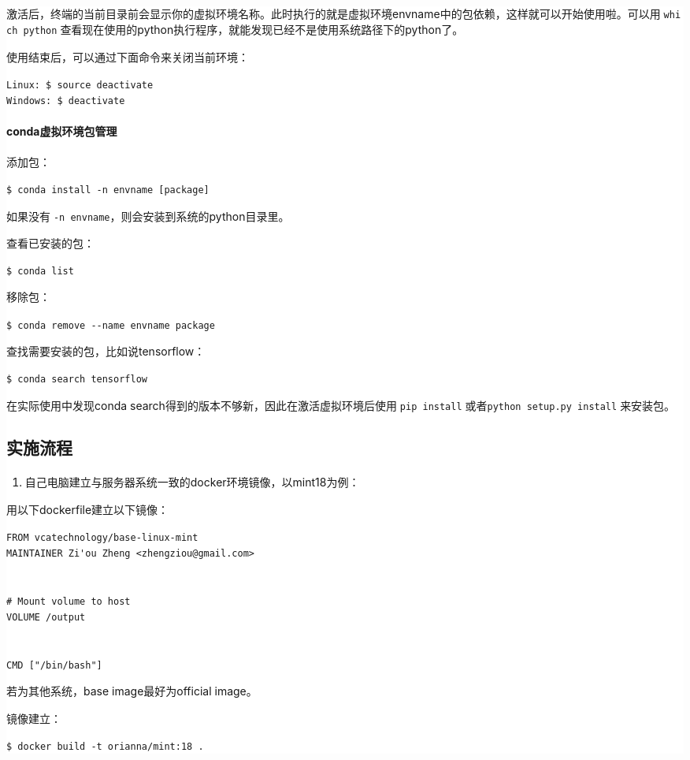 激活后，终端的当前目录前会显示你的虚拟环境名称。此时执行的就是虚拟环境envname中的包依赖，这样就可以开始使用啦。可以用 `which python` 查看现在使用的python执行程序，就能发现已经不是使用系统路径下的python了。

使用结束后，可以通过下面命令来关闭当前环境：

```shell
Linux: $ source deactivate
Windows: $ deactivate
```

#### conda虚拟环境包管理

添加包：

```shell
$ conda install -n envname [package]
```

如果没有 `-n envname`，则会安装到系统的python目录里。

查看已安装的包：

```shell
$ conda list
```

移除包：

```shell
$ conda remove --name envname package
```

查找需要安装的包，比如说tensorflow：
```shell
$ conda search tensorflow
```

在实际使用中发现conda search得到的版本不够新，因此在激活虚拟环境后使用 `pip install` 或者`python setup.py install` 来安装包。

## 实施流程

1. 自己电脑建立与服务器系统一致的docker环境镜像，以mint18为例：

用以下dockerfile建立以下镜像：
```
FROM vcatechnology/base-linux-mint
MAINTAINER Zi'ou Zheng <zhengziou@gmail.com>


# Mount volume to host
VOLUME /output


CMD ["/bin/bash"]
```

若为其他系统，base image最好为official image。

镜像建立：
```shell
$ docker build -t orianna/mint:18 .
```
